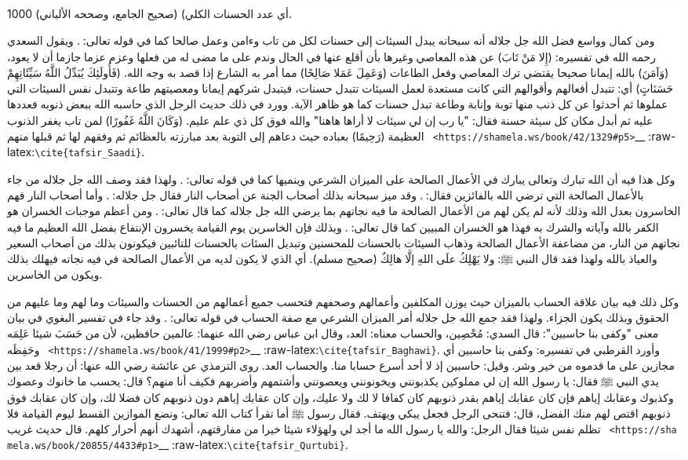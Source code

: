 1000 أي عدد الحسنات الكلي) (صحيح الجامع، وصححه الألباني).

ومن كمال وواسع فضل الله جل جلاله أنه سبحانه يبدل السيئات إلى حسنات لكل
من تاب وءامن وعمل صالحا كما في قوله تعالى: . ويقول السعدي رحمه الله في
تفسيره: (إِلا مَنْ تَابَ) عن هذه المعاصي وغيرها بأن أقلع عنها في الحال وندم
على ما مضى له من فعلها وعزم عزما جازما أن لا يعود، (وَآمَنَ) بالله إيمانا
صحيحا يقتضي ترك المعاصي وفعل الطاعات (وَعَمِلَ عَمَلا صَالِحًا) مما أمر به الشارع
إذا قصد به وجه الله. (فَأُولَئِكَ يُبَدِّلُ اللَّهُ سَيِّئَاتِهِمْ حَسَنَاتٍ) أي: تتبدل أفعالهم
وأقوالهم التي كانت مستعدة لعمل السيئات تتبدل حسنات، فيتبدل شركهم إيمانا
ومعصيتهم طاعة وتتبدل نفس السيئات التي عملوها ثم أحدثوا عن كل ذنب منها
توبة وإنابة وطاعة تبدل حسنات كما هو ظاهر الآية. وورد في ذلك حديث الرجل
الذي حاسبه الله ببعض ذنوبه فعددها عليه ثم أبدل مكان كل سيئة حسنة فقال:
"يا رب إن لي سيئات لا أراها هاهنا" والله فوق كل ذي علم عليم. (وَكَانَ اللَّهُ
غَفُورًا) لمن تاب يغفر الذنوب العظيمة (رَحِيمًا) بعباده حيث دعاهم إلى التوبة
بعد مبارزته بالعظائم ثم وفقهم لها ثم قبلها منهم
` <https://shamela.ws/book/42/1329#p5>`__
:raw-latex:`\cite{tafsir_Saadi}`.

وكل هذا فيه أن الله تبارك وتعالى يبارك في الأعمال الصالحة على الميزان
الشرعي وينميها كما في قوله تعالى: . ولهذا فقد وصف الله جل جلاله من جاء
بالأعمال الصالحة التي ترضي الله بالفائزين فقال: . وقد ميز سبحانه بذلك
أصحاب الجنة عن أصحاب النار فقال جل جلاله: . وأما أصحاب النار فهم
الخاسرون بعدل الله وذلك لأنه لم يكن لهم من الأعمال الصالحة ما فيه نجاتهم
بما يرضي الله جل جلاله كما قال تعالى: . ومن أعظم موجبات الخسران هو الكفر
بالله وآياته والشرك به فهذا هو الخسران المبيين كما قال تعالى: . وبذلك
فإن الخاسرين يوم القيامة يخسرون الإنتفاع بفضل الله العظيم ما فيه نجاتهم
من النار، من مضاعفة الأعمال الصالحة وذهاب السيئات بالحسنات للمحسنين
وتبديل السئات بالحسنات للتائبين فيكونون بذلك من أصحاب السعير والعياذ
بالله ولهذا فقد قال النبي ﷺ: ولا يَهْلِكُ علَى اللهِ إلَّا هالِكٌ (صحيح مسلم). أي
الذي لا يكون لديه من الأعمال الصالحة في فيه نجاته فيهلك بذلك ويكون من
الخاسرين.

وكل ذلك فيه بيان علاقة الحساب بالميزان حيث يوزن المكلفين وأعمالهم وصحفهم
فتحسب جميع أعمالهم من الحسنات والسيئات وما لهم وما عليهم من الحقوق وبذلك
يكون الجزاء. ولهذا فقد جمع الله جل جلاله أمر الميزان الشرعي مع صفة
الحساب في قوله تعالى: . وقد جاء في تفسير البغوي في بيان معنى "وكفى بنا
حاسبين": قال السدي: مُحْصِين، والحساب معناه: العد، وقال ابن عباس رضي الله
عنهما: عالمين حافظين، لأن من حَسَبَ شيئا عَلِمَه وحَفِظَه
` <https://shamela.ws/book/41/1999#p2>`__
:raw-latex:`\cite{tafsir_Baghawi}`. وأورد القرطبي في تفسيره: وكفى بنا
حاسبين أي مجازين على ما قدموه من خير وشر. وقيل: حاسبين إذ لا أحد أسرع
حسابا منا. والحساب العد. روى الترمذي عن عائشة رضي الله عنها: أن رجلا قعد
بين يدي النبي ﷺ فقال: يا رسول الله إن لي مملوكين يكذبونني ويخونونني
ويعصونني وأشتمهم وأضربهم فكيف أنا منهم؟ قال: يحسب ما خانوك وعصوك وكذبوك
وعقابك إياهم فإن كان عقابك إياهم بقدر ذنوبهم كان كفافا لا لك ولا عليك،
وإن كان عقابك إياهم دون ذنوبهم كان فضلا لك، وإن كان عقابك فوق ذنوبهم
اقتص لهم منك الفضل، قال: فتنحى الرجل فجعل يبكي ويهتف. فقال رسول ﷺ أما
تقرأ كتاب الله تعالى: ونضع الموازين القسط ليوم القيامة فلا تظلم نفس شيئا
فقال الرجل: والله يا رسول الله ما أجد لي ولهؤلاء شيئا خيرا من مفارقتهم،
أشهدك أنهم أحرار كلهم. قال حديث غريب
` <https://shamela.ws/book/20855/4433#p1>`__
:raw-latex:`\cite{tafsir_Qurtubi}`.
